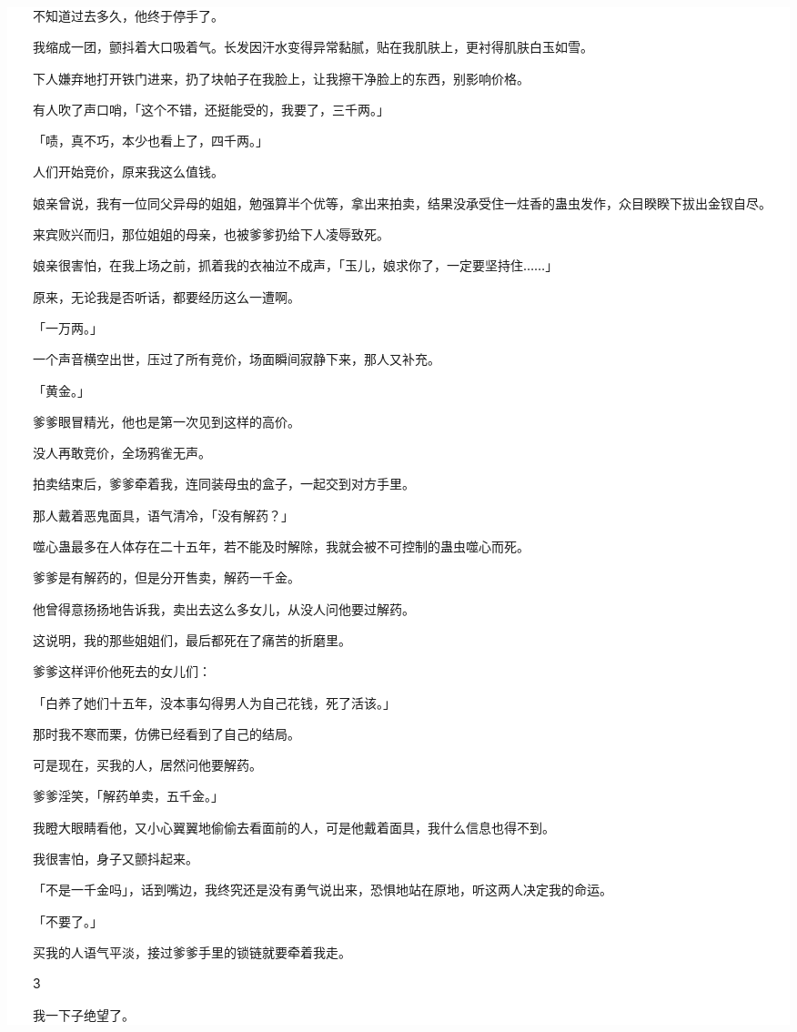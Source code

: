&emsp;&emsp;不知道过去多久，他终于停手了。  
  
&emsp;&emsp;我缩成一团，颤抖着大口吸着气。长发因汗水变得异常黏腻，贴在我肌肤上，更衬得肌肤白玉如雪。  
  
&emsp;&emsp;下人嫌弃地打开铁门进来，扔了块帕子在我脸上，让我擦干净脸上的东西，别影响价格。  
  
&emsp;&emsp;有人吹了声口哨，「这个不错，还挺能受的，我要了，三千两。」  
  
&emsp;&emsp;「啧，真不巧，本少也看上了，四千两。」  
  
&emsp;&emsp;人们开始竞价，原来我这么值钱。  
  
&emsp;&emsp;娘亲曾说，我有一位同父异母的姐姐，勉强算半个优等，拿出来拍卖，结果没承受住一炷香的蛊虫发作，众目睽睽下拔出金钗自尽。  
  
&emsp;&emsp;来宾败兴而归，那位姐姐的母亲，也被爹爹扔给下人凌辱致死。  
  
&emsp;&emsp;娘亲很害怕，在我上场之前，抓着我的衣袖泣不成声，「玉儿，娘求你了，一定要坚持住……」  
  
&emsp;&emsp;原来，无论我是否听话，都要经历这么一遭啊。  
  
&emsp;&emsp;「一万两。」  
  
&emsp;&emsp;一个声音横空出世，压过了所有竞价，场面瞬间寂静下来，那人又补充。  
  
&emsp;&emsp;「黄金。」  
  
&emsp;&emsp;爹爹眼冒精光，他也是第一次见到这样的高价。  
  
&emsp;&emsp;没人再敢竞价，全场鸦雀无声。  
  
&emsp;&emsp;拍卖结束后，爹爹牵着我，连同装母虫的盒子，一起交到对方手里。  
  
&emsp;&emsp;那人戴着恶鬼面具，语气清冷，「没有解药？」  
  
&emsp;&emsp;噬心蛊最多在人体存在二十五年，若不能及时解除，我就会被不可控制的蛊虫噬心而死。  
  
&emsp;&emsp;爹爹是有解药的，但是分开售卖，解药一千金。  
  
&emsp;&emsp;他曾得意扬扬地告诉我，卖出去这么多女儿，从没人问他要过解药。  
  
&emsp;&emsp;这说明，我的那些姐姐们，最后都死在了痛苦的折磨里。  
  
&emsp;&emsp;爹爹这样评价他死去的女儿们：  
  
&emsp;&emsp;「白养了她们十五年，没本事勾得男人为自己花钱，死了活该。」  
  
&emsp;&emsp;那时我不寒而栗，仿佛已经看到了自己的结局。  
  
&emsp;&emsp;可是现在，买我的人，居然问他要解药。  
  
&emsp;&emsp;爹爹淫笑，「解药单卖，五千金。」  
  
&emsp;&emsp;我瞪大眼睛看他，又小心翼翼地偷偷去看面前的人，可是他戴着面具，我什么信息也得不到。  
  
&emsp;&emsp;我很害怕，身子又颤抖起来。  
  
&emsp;&emsp;「不是一千金吗」，话到嘴边，我终究还是没有勇气说出来，恐惧地站在原地，听这两人决定我的命运。  
  
&emsp;&emsp;「不要了。」  
  
&emsp;&emsp;买我的人语气平淡，接过爹爹手里的锁链就要牵着我走。  
  
&emsp;&emsp;3  
  
&emsp;&emsp;我一下子绝望了。  
  